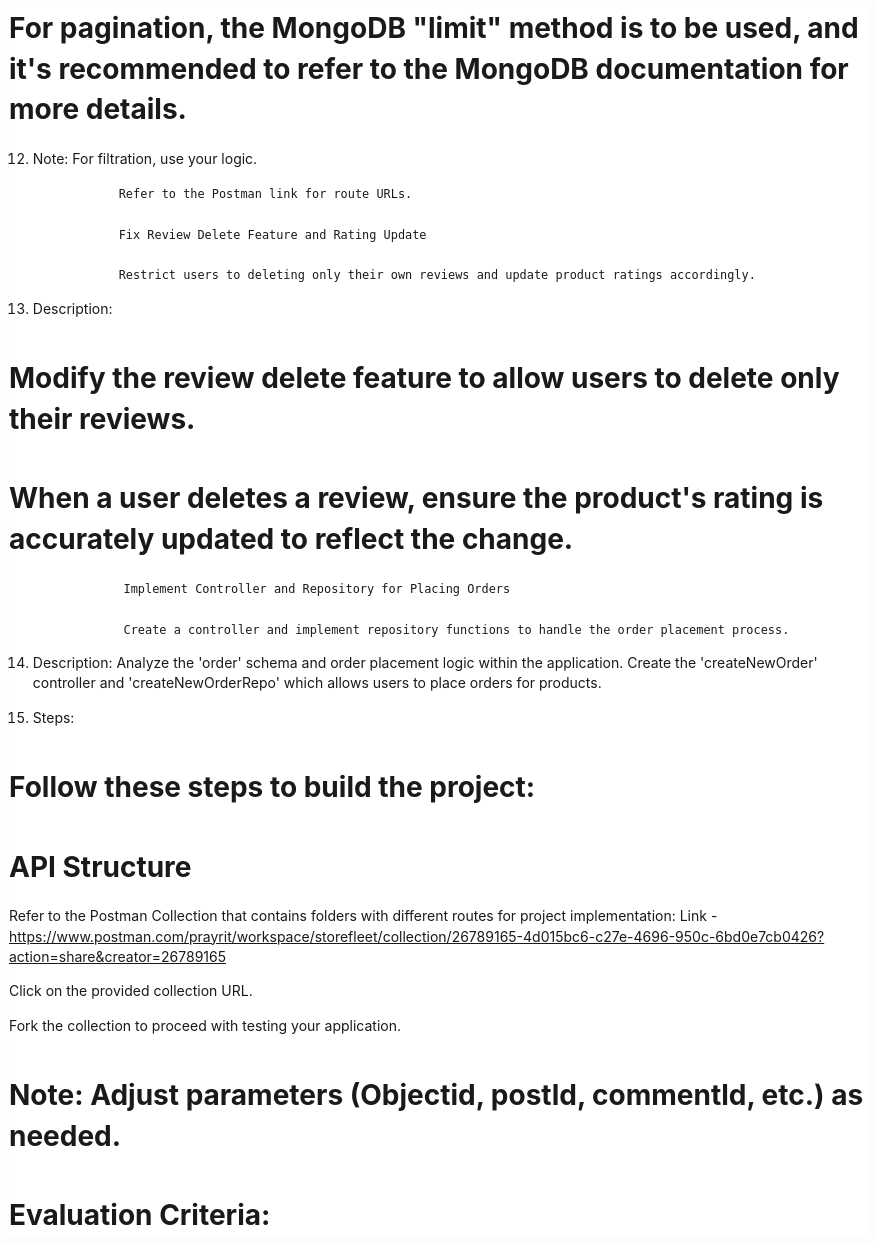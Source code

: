 # For pagination, the MongoDB "limit" method is to be used, and it's recommended to refer to the MongoDB documentation for more details.

12. Note:
                    For filtration, use your logic.
                    
                    Refer to the Postman link for route URLs.
                    
                    Fix Review Delete Feature and Rating Update

                    Restrict users to deleting only their own reviews and update product ratings accordingly.

13. Description:
# Modify the review delete feature to allow users to delete only their reviews.

# When a user deletes a review, ensure the product's rating is accurately updated to reflect the change.

                    Implement Controller and Repository for Placing Orders

                    Create a controller and implement repository functions to handle the order placement process.

14. Description:
                    Analyze the 'order' schema and order placement logic within the application. Create the 'createNewOrder' controller and 'createNewOrderRepo' which allows users to place orders for products. 

15. Steps:
# Follow these steps to build the project:

# API Structure

Refer to the Postman Collection that contains folders with different routes for project implementation: 
                    Link - https://www.postman.com/prayrit/workspace/storefleet/collection/26789165-4d015bc6-c27e-4696-950c-6bd0e7cb0426?action=share&creator=26789165

Click on the provided collection URL.

Fork the collection to proceed with testing your application.

# Note: Adjust parameters (Objectid, postld, commentld, etc.) as needed.

# Evaluation Criteria:
